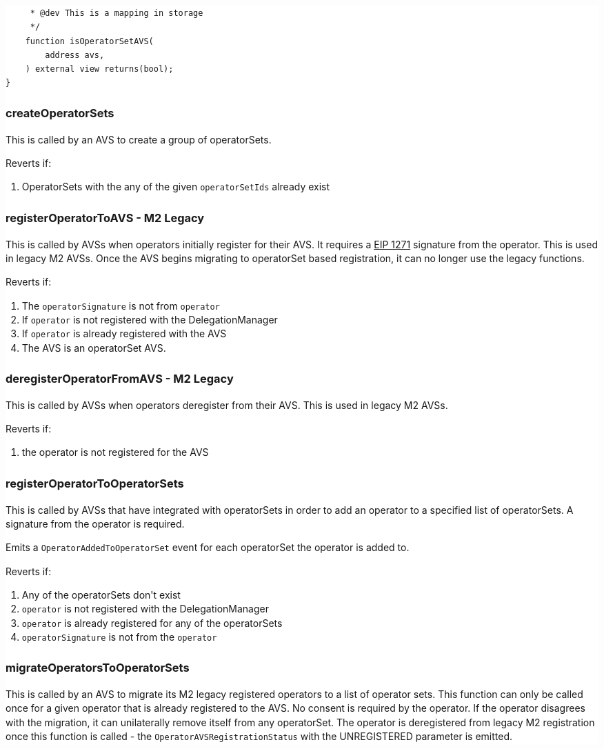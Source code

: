 ```solidity
	 * @dev This is a mapping in storage
	 */
	function isOperatorSetAVS(
		address avs, 
	) external view returns(bool);
}
```
### createOperatorSets

This is called by an AVS to create a group of operatorSets.

Reverts if:

1. OperatorSets with the any of the given `operatorSetIds` already exist

### registerOperatorToAVS - M2 Legacy

This is called by AVSs when operators initially register for their AVS. It requires a [EIP 1271](https://eips.ethereum.org/EIPS/eip-1271) signature from the operator. This is used in legacy M2 AVSs. Once the AVS begins migrating to operatorSet based registration, it can no longer use the legacy functions. 

Reverts if:

1. The `operatorSignature` is not from `operator`
2. If `operator` is not registered with the DelegationManager
3. If `operator` is already registered with the AVS
4. The AVS is an operatorSet AVS.

### deregisterOperatorFromAVS - M2 Legacy

This is called by AVSs when operators deregister from their AVS. This is used in legacy M2 AVSs.

Reverts if:

1. the operator is not registered for the AVS

### registerOperatorToOperatorSets

This is called by AVSs that have integrated with operatorSets in order to add an operator to a specified list of operatorSets. A signature from the operator is required.

Emits a `OperatorAddedToOperatorSet` event for each operatorSet the operator is added to.

Reverts if:

1. Any of the operatorSets don't exist
2. `operator` is not registered with the DelegationManager
3. `operator` is already registered for any of the operatorSets
4. `operatorSignature` is not from the `operator`

### migrateOperatorsToOperatorSets

This is called by an AVS to migrate its M2 legacy registered operators to a list of operator sets. This function can only be called once for a given operator that is already registered to the AVS. No consent is required by the operator. If the operator disagrees with the migration, it can unilaterally remove itself from any operatorSet. The operator is deregistered from legacy M2 registration once this function is called - the `OperatorAVSRegistrationStatus` with the UNREGISTERED parameter is emitted. 
